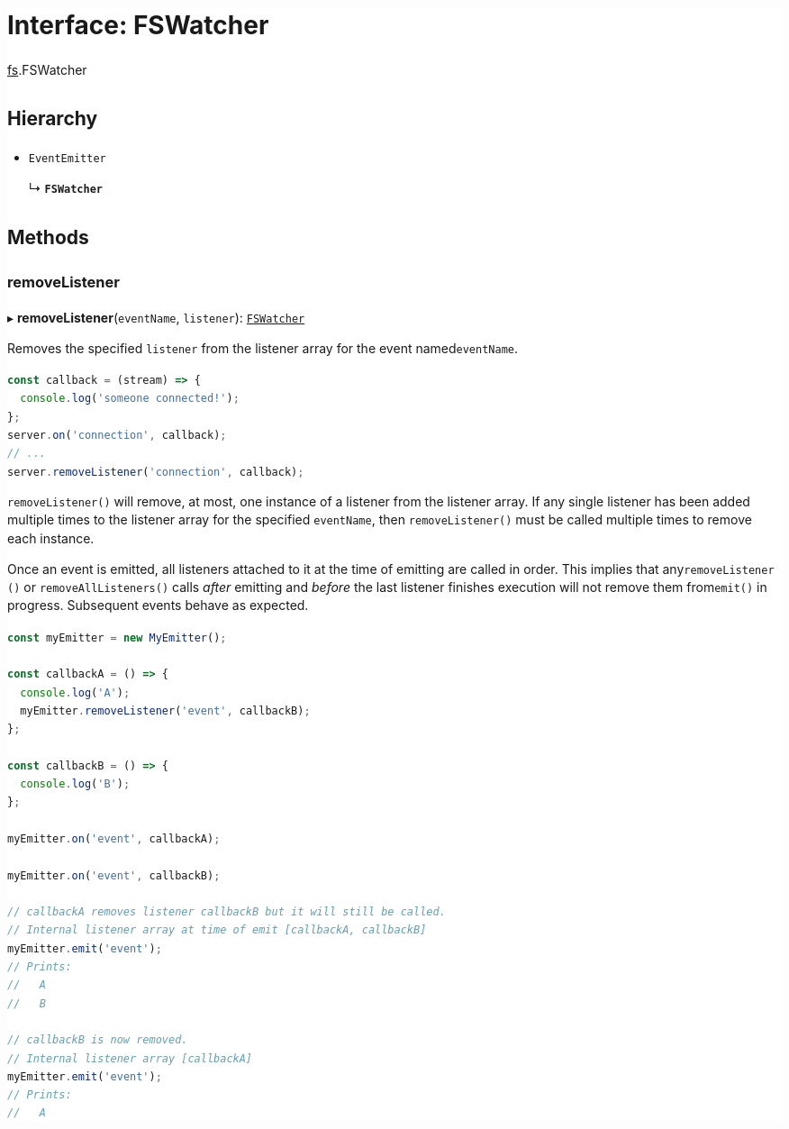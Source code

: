 # Interface: FSWatcher

[fs](../modules/fs.md).FSWatcher

## Hierarchy

- `EventEmitter`

  ↳ **`FSWatcher`**

## Methods

### removeListener

▸ **removeListener**(`eventName`, `listener`): [`FSWatcher`](fs.FSWatcher.md)

Removes the specified `listener` from the listener array for the event named`eventName`.

```js
const callback = (stream) => {
  console.log('someone connected!');
};
server.on('connection', callback);
// ...
server.removeListener('connection', callback);
```

`removeListener()` will remove, at most, one instance of a listener from the
listener array. If any single listener has been added multiple times to the
listener array for the specified `eventName`, then `removeListener()` must be
called multiple times to remove each instance.

Once an event is emitted, all listeners attached to it at the
time of emitting are called in order. This implies that any`removeListener()` or `removeAllListeners()` calls _after_ emitting and _before_ the last listener finishes execution
will not remove them from`emit()` in progress. Subsequent events behave as expected.

```js
const myEmitter = new MyEmitter();

const callbackA = () => {
  console.log('A');
  myEmitter.removeListener('event', callbackB);
};

const callbackB = () => {
  console.log('B');
};

myEmitter.on('event', callbackA);

myEmitter.on('event', callbackB);

// callbackA removes listener callbackB but it will still be called.
// Internal listener array at time of emit [callbackA, callbackB]
myEmitter.emit('event');
// Prints:
//   A
//   B

// callbackB is now removed.
// Internal listener array [callbackA]
myEmitter.emit('event');
// Prints:
//   A
```